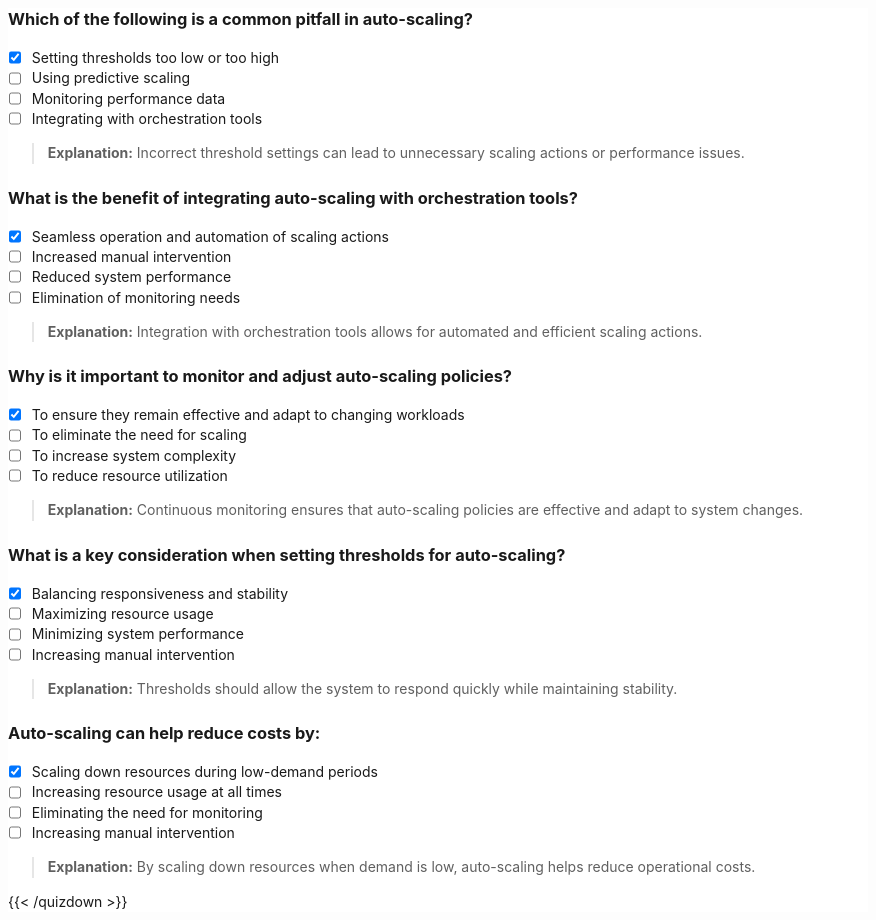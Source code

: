 ### Which of the following is a common pitfall in auto-scaling?

- [x] Setting thresholds too low or too high
- [ ] Using predictive scaling
- [ ] Monitoring performance data
- [ ] Integrating with orchestration tools

> **Explanation:** Incorrect threshold settings can lead to unnecessary scaling actions or performance issues.

### What is the benefit of integrating auto-scaling with orchestration tools?

- [x] Seamless operation and automation of scaling actions
- [ ] Increased manual intervention
- [ ] Reduced system performance
- [ ] Elimination of monitoring needs

> **Explanation:** Integration with orchestration tools allows for automated and efficient scaling actions.

### Why is it important to monitor and adjust auto-scaling policies?

- [x] To ensure they remain effective and adapt to changing workloads
- [ ] To eliminate the need for scaling
- [ ] To increase system complexity
- [ ] To reduce resource utilization

> **Explanation:** Continuous monitoring ensures that auto-scaling policies are effective and adapt to system changes.

### What is a key consideration when setting thresholds for auto-scaling?

- [x] Balancing responsiveness and stability
- [ ] Maximizing resource usage
- [ ] Minimizing system performance
- [ ] Increasing manual intervention

> **Explanation:** Thresholds should allow the system to respond quickly while maintaining stability.

### Auto-scaling can help reduce costs by:

- [x] Scaling down resources during low-demand periods
- [ ] Increasing resource usage at all times
- [ ] Eliminating the need for monitoring
- [ ] Increasing manual intervention

> **Explanation:** By scaling down resources when demand is low, auto-scaling helps reduce operational costs.

{{< /quizdown >}}



